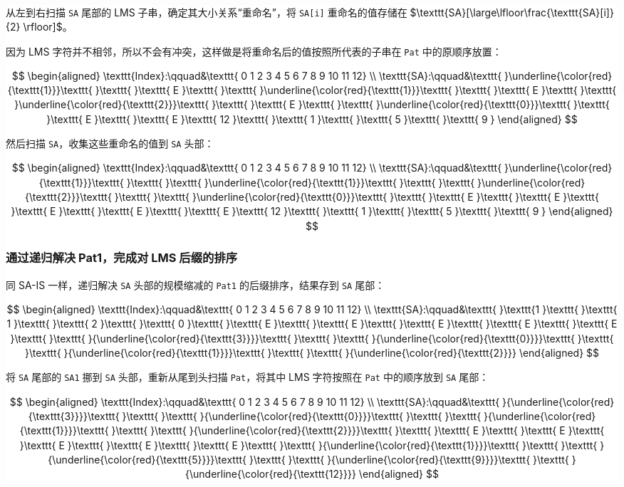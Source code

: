从左到右扫描 $\texttt{SA}$ 尾部的 LMS 子串，确定其大小关系“重命名”，将 $\texttt{SA[i]}$ 重命名的值存储在 $\texttt{SA}[\large\lfloor\frac{\texttt{SA}[i]}{2} \rfloor]$。

因为 LMS 字符并不相邻，所以不会有冲突，这样做是将重命名后的值按照所代表的子串在 $\texttt{Pat}$ 中的原顺序放置：

$$
\begin{aligned}
\texttt{Index}:\qquad&\texttt{ 0   1   2   3   4   5   6   7   8   9  10  11  12} \\
\texttt{SA}:\qquad&\texttt{ }\underline{\color{red}{\texttt{1}}}\texttt{ }\texttt{ }\texttt{ E }\texttt{ }\texttt{ }\underline{\color{red}{\texttt{1}}}\texttt{ }\texttt{ }\texttt{ E }\texttt{ }\texttt{ }\underline{\color{red}{\texttt{2}}}\texttt{ }\texttt{ }\texttt{ E }\texttt{ }\texttt{ }\underline{\color{red}{\texttt{0}}}\texttt{ }\texttt{ }\texttt{ E }\texttt{ }\texttt{ E }\texttt{ 12 }\texttt{ }\texttt{ 1 }\texttt{ }\texttt{ 5 }\texttt{ }\texttt{ 9 }
\end{aligned}
$$

然后扫描 $\texttt{SA}$，收集这些重命名的值到 $\texttt{SA}$ 头部：

$$
\begin{aligned}
\texttt{Index}:\qquad&\texttt{ 0   1   2   3   4   5   6   7   8   9  10  11  12} \\
\texttt{SA}:\qquad&\texttt{ }\underline{\color{red}{\texttt{1}}}\texttt{ }\texttt{ }\texttt{ }\underline{\color{red}{\texttt{1}}}\texttt{ }\texttt{ }\texttt{ }\underline{\color{red}{\texttt{2}}}\texttt{ }\texttt{ }\texttt{ }\underline{\color{red}{\texttt{0}}}\texttt{ }\texttt{ }\texttt{ E }\texttt{ }\texttt{ E }\texttt{ }\texttt{ E }\texttt{ }\texttt{ E }\texttt{ }\texttt{ E }\texttt{ 12 }\texttt{ }\texttt{ 1 }\texttt{ }\texttt{ 5 }\texttt{ }\texttt{ 9 }
\end{aligned}
$$

### 通过递归解决 Pat1，完成对 LMS 后缀的排序

同 SA-IS 一样，递归解决 $\texttt{SA}$ 头部的规模缩减的 $\texttt{Pat1}$ 的后缀排序，结果存到 $\texttt{SA}$ 尾部：

$$
\begin{aligned}
\texttt{Index}:\qquad&\texttt{ 0   1   2   3   4   5   6   7   8   9  10  11  12} \\
\texttt{SA}:\qquad&\texttt{ }\texttt{1 }\texttt{ }\texttt{ 1 }\texttt{ }\texttt{ 2 }\texttt{ }\texttt{ 0 }\texttt{ }\texttt{ E }\texttt{ }\texttt{ E }\texttt{ }\texttt{ E }\texttt{ }\texttt{ E }\texttt{ }\texttt{ E }\texttt{ }\texttt{ }{\underline{\color{red}{\texttt{3}}}}\texttt{ }\texttt{ }\texttt{ }{\underline{\color{red}{\texttt{0}}}}\texttt{ }\texttt{ }\texttt{ }{\underline{\color{red}{\texttt{1}}}}\texttt{ }\texttt{ }\texttt{ }{\underline{\color{red}{\texttt{2}}}}
\end{aligned}
$$

将 $\texttt{SA}$ 尾部的 $\texttt{SA1}$ 挪到 $\texttt{SA}$ 头部，重新从尾到头扫描 $\texttt{Pat}$，将其中 LMS 字符按照在 $\texttt{Pat}$ 中的顺序放到 $\texttt{SA}$ 尾部：

$$
\begin{aligned}
\texttt{Index}:\qquad&\texttt{ 0   1   2   3   4   5   6   7   8   9  10  11  12} \\
\texttt{SA}:\qquad&\texttt{ }{\underline{\color{red}{\texttt{3}}}}\texttt{ }\texttt{ }\texttt{ }{\underline{\color{red}{\texttt{0}}}}\texttt{ }\texttt{ }\texttt{ }{\underline{\color{red}{\texttt{1}}}}\texttt{ }\texttt{ }\texttt{ }{\underline{\color{red}{\texttt{2}}}}\texttt{ }\texttt{ }\texttt{ E }\texttt{ }\texttt{ E }\texttt{ }\texttt{ E }\texttt{ }\texttt{ E }\texttt{ }\texttt{ E }\texttt{ }\texttt{ }{\underline{\color{red}{\texttt{1}}}}\texttt{ }\texttt{ }\texttt{ }{\underline{\color{red}{\texttt{5}}}}\texttt{ }\texttt{ }\texttt{ }{\underline{\color{red}{\texttt{9}}}}\texttt{ }\texttt{ }{\underline{\color{red}{\texttt{12}}}}
\end{aligned}
$$


[^in-place-sa-sort]: Li, Zhize; Li, Jian; Huo, Hongwei (2016).*Optimal In-Place Suffix Sorting*. Proceedings of the 25th International Symposium on String Processing and Information Retrieval (SPIRE). Lecture Notes in Computer Science. 11147. Springer. pp. 268–284. arXiv:1610.08305. doi:10.1007/978-3-030-00479-8_22. ISBN:978-3-030-00478-1.
[^ka03]: Pang Ko and Srinivas Aluru. Space efficient linear time construction of suffix arrays. In Combinatorial Pattern Matching (CPM), pages 200–210. Springer, 2003.
[^nzc09a]: Ge Nong, Sen Zhang, and Wai Hong Chan. Linear suffix array construction by almost pure induced-sorting. In Data Compression Conference (DCC), pages 193–202. IEEE, 2009.
[^np12]: Gonzalo Navarro and Eliana Providel. Fast, small, simple rank/select on bitmaps. In Proc. 11th International Symposium on Experimental Algorithms (SEA), pages 295–306, 2012.
[^诱导顺序]: 如果是 LML 后缀，就先诱导 S 型后缀，唯一区别是计算 LML 后缀时需要将警戒哨也算进去。
[^sa-is介绍]: 推荐阅读 [博文](https://riteme.site/blog/2016-6-19/sais.html) 和它的 [issue 列表](https://github.com/riteme/riteme.github.io/issues/28)